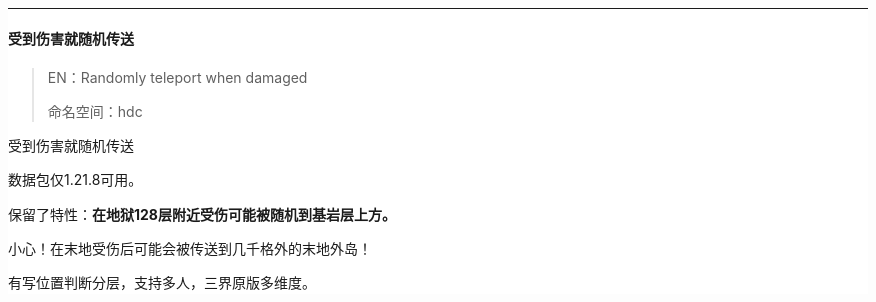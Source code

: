 <Links
  :grid="2"
  :items="[
    // 普通图片
    {
      image: '/assets/bilibili.png',
      name: '实况',
      desc: '卡死了卡死了卡死了，回头就给服务器装几个优化模组..',
      link: 'https://www.bilibili.com/video/BV1F8v1eCEmZ/',
      linkText: '立即查看'
    },
    // 深浅模式图片
    {
      image: {
        light: 'https://i.theojs.cn/logo/github.svg',
        dark: 'https://i.theojs.cn/logo/github-dark.svg',
        crop: true
      },
      name: 'GitHub',
      desc: '跳转Github地址',
      link: 'https://github.com/friends-xiaohuli/XX-when-damaged/tree/main/sdshswfb',
      linkText: '跳转链接'
    }
  ]"
/>

<Links
  :items="[
    {
      icon: { icon: 'material-symbols:archive', color: '#1769AA' },
      name: '下载',
      desc: '获取github下载直链',
      link: 'https://github.com/friends-xiaohuli/XX-when-damaged/releases/download/20250829/Biological-doubling-when-damaged_1.21-1.21.8_v0.2.zip'
    }
  ]"
/>

---

#### 受到伤害就随机传送

> EN：Randomly teleport when damaged
>
> 命名空间：hdc

受到伤害就随机传送

数据包仅1.21.8可用。

保留了特性：**在地狱128层附近受伤可能被随机到基岩层上方。**

小心！在末地受伤后可能会被传送到几千格外的末地外岛！

有写位置判断分层，支持多人，三界原版多维度。
